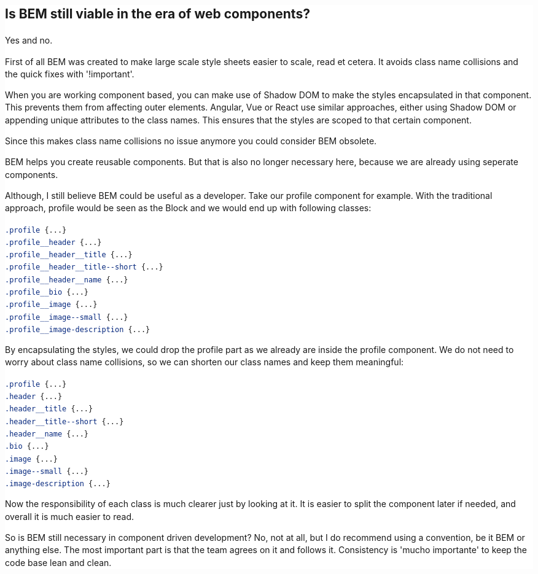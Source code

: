 ## Is BEM still viable in the era of web components?
Yes and no.

First of all BEM was created to make large scale style sheets easier to scale, read et cetera.
It avoids class name collisions and the quick fixes with '!important'.

When you are working component based, you can make use of Shadow DOM to make the styles encapsulated in that component.
This prevents them from affecting outer elements.
Angular, Vue or React use similar approaches, either using Shadow DOM or appending unique attributes to the class names.
This ensures that the styles are scoped to that certain component.

Since this makes class name collisions no issue anymore you could consider BEM obsolete.

BEM helps you create reusable components.
But that is also no longer necessary here, because we are already using seperate components.

Although, I still believe BEM could be useful as a developer.
Take our profile component for example.
With the traditional approach, profile would be seen as the Block and we would end up with following classes:

```CSS
.profile {...}
.profile__header {...}
.profile__header__title {...}
.profile__header__title--short {...}
.profile__header__name {...}
.profile__bio {...}
.profile__image {...}
.profile__image--small {...}
.profile__image-description {...}
```

By encapsulating the styles, we could drop the profile part as we already are inside the profile component.
We do not need to worry about class name collisions, so we can shorten our class names and keep them meaningful:

```CSS
.profile {...}
.header {...}
.header__title {...}
.header__title--short {...}
.header__name {...}
.bio {...}
.image {...}
.image--small {...}
.image-description {...}
```
Now the responsibility of each class is much clearer just by looking at it.
It is easier to split the component later if needed, and overall it is much easier to read.

So is BEM still necessary in component driven development?
No, not at all, but I do recommend using a convention, be it BEM or anything else.
The most important part is that the team agrees on it and follows it.
Consistency is 'mucho importante' to keep the code base lean and clean.

